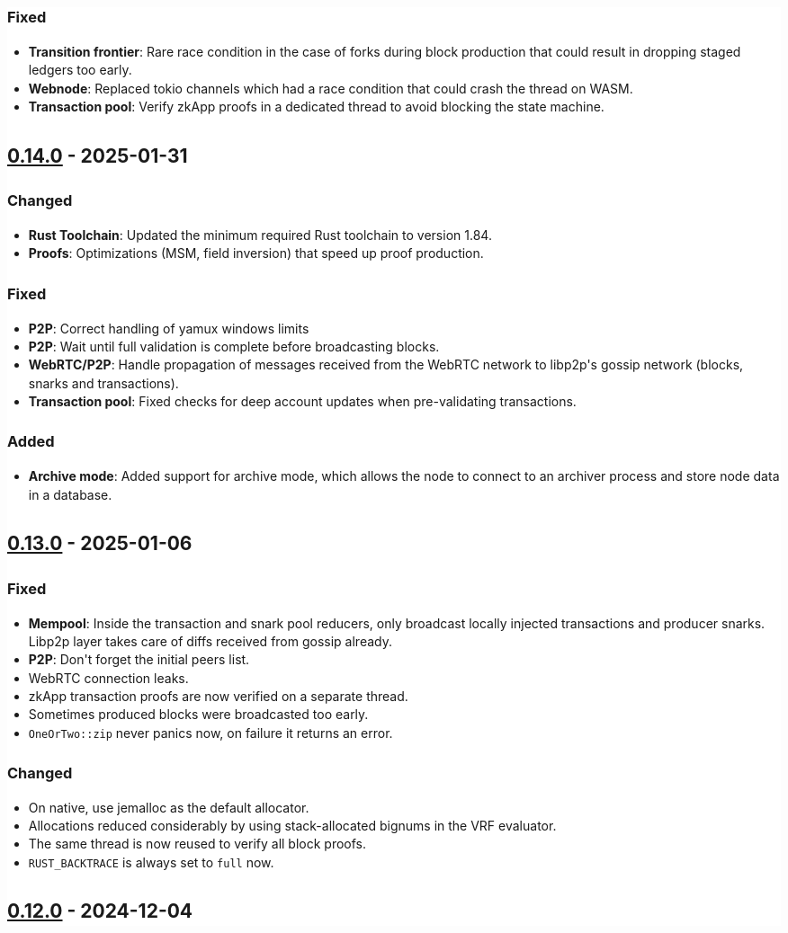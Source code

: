 ### Fixed

- **Transition frontier**: Rare race condition in the case of forks during block production that could result in dropping staged ledgers too early.
- **Webnode**: Replaced tokio channels which had a race condition that could crash the thread on WASM.
- **Transaction pool**: Verify zkApp proofs in a dedicated thread to avoid blocking the state machine.

## [0.14.0] - 2025-01-31

### Changed

- **Rust Toolchain**: Updated the minimum required Rust toolchain to version 1.84.
- **Proofs**: Optimizations (MSM, field inversion) that speed up proof production.

### Fixed

- **P2P**: Correct handling of yamux windows limits
- **P2P**: Wait until full validation is complete before broadcasting blocks.
- **WebRTC/P2P**: Handle propagation of messages received from the WebRTC network to libp2p's gossip network (blocks, snarks and transactions).
- **Transaction pool**: Fixed checks for deep account updates when pre-validating transactions.

### Added

- **Archive mode**: Added support for archive mode, which allows the node to connect to an archiver process and store node data in a database.

## [0.13.0] - 2025-01-06

### Fixed

- **Mempool**: Inside the transaction and snark pool reducers, only broadcast locally injected transactions and producer snarks. Libp2p layer takes care of diffs received from gossip already.
- **P2P**: Don't forget the initial peers list.
- WebRTC connection leaks.
- zkApp transaction proofs are now verified on a separate thread.
- Sometimes produced blocks were broadcasted too early.
- `OneOrTwo::zip` never panics now, on failure it returns an error.

### Changed

- On native, use jemalloc as the default allocator.
- Allocations reduced considerably by using stack-allocated bignums in the VRF evaluator.
- The same thread is now reused to verify all block proofs.
- `RUST_BACKTRACE` is always set to `full` now.

## [0.12.0] - 2024-12-04


[Unreleased]: https://github.com/openmina/openmina/compare/v0.16.0...develop
[0.15.0]: https://github.com/openmina/openmina/compare/v0.15.0...v0.16.0
[0.15.0]: https://github.com/openmina/openmina/compare/v0.14.0...v0.15.0
[0.14.0]: https://github.com/openmina/openmina/compare/v0.13.0...v0.14.0
[0.13.0]: https://github.com/openmina/openmina/compare/v0.12.0...v0.13.0
[0.12.0]: https://github.com/openmina/openmina/compare/v0.11.0...v0.12.0
[0.11.0]: https://github.com/openmina/openmina/compare/v0.10.3...v0.11.0
[0.10.3]: https://github.com/openmina/openmina/compare/v0.10.0...v0.10.3
[0.10.0]: https://github.com/openmina/openmina/compare/v0.9.0...v0.10.0
[0.9.0]: https://github.com/openmina/openmina/compare/v0.8.14...v0.9.0
[0.8.14]: https://github.com/openmina/openmina/compare/v0.8.13...v0.8.14
[0.8.13]: https://github.com/openmina/openmina/compare/v0.8.3...v0.8.13
[0.8.3]: https://github.com/openmina/openmina/compare/v0.8.2...v0.8.3
[0.8.2]: https://github.com/openmina/openmina/compare/v0.8.1...v0.8.2
[0.8.1]: https://github.com/openmina/openmina/compare/v0.8.0...v0.8.1
[0.8.0]: https://github.com/openmina/openmina/compare/v0.7.0...v0.8.0
[0.7.0]: https://github.com/openmina/openmina/compare/v0.6.0...v0.7.0
[0.6.0]: https://github.com/openmina/openmina/compare/v0.5.1...v0.6.0
[0.5.1]: https://github.com/openmina/openmina/compare/v0.5.0...v0.5.1
[0.5.0]: https://github.com/openmina/openmina/compare/v0.4.0...v0.5.0
[0.4.0]: https://github.com/openmina/openmina/compare/v0.3.0...v0.4.0
[0.3.1]: https://github.com/openmina/openmina/compare/v0.3.0...v0.3.1
[0.3.0]: https://github.com/openmina/openmina/compare/v0.2.0...v0.3.0
[0.2.0]: https://github.com/openmina/openmina/compare/v0.1.0...v0.2.0
[0.1.0]: https://github.com/openmina/openmina/compare/v0.0.1...v0.1.0
[0.0.1]: https://github.com/openmina/openmina/releases/tag/v0.0.1